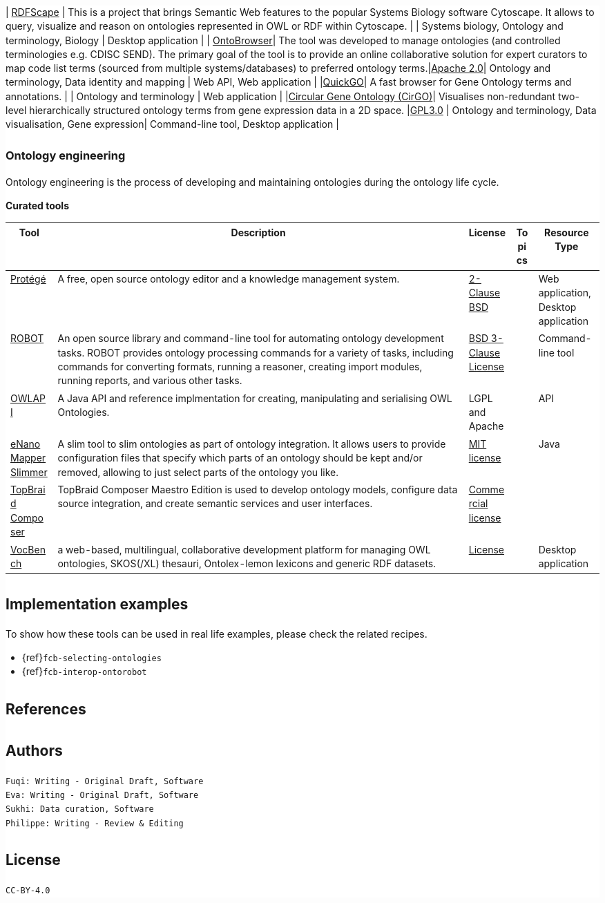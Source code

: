 | [RDFScape](https://bio.tools/rdfscape) | This is a project that brings Semantic Web features to the popular Systems Biology software Cytoscape. It allows to query, visualize and reason on ontologies represented in OWL or RDF within Cytoscape.  |         | Systems biology, Ontology and terminology, Biology    | Desktop application                    |
| [OntoBrowser](https://bio.tools/ontobrowser)| The tool was developed to manage ontologies (and controlled terminologies e.g. CDISC SEND). The primary goal of the tool is to provide an online collaborative solution for expert curators to map code list terms (sourced from multiple systems/databases) to preferred ontology terms.|[Apache 2.0](http://www.apache.org/licenses/LICENSE-2.0.html)| Ontology and terminology, Data identity and mapping      | Web API, Web application               |
|[QuickGO](https://bio.tools/quickgo)| A fast browser for Gene Ontology terms and annotations.    |         | Ontology and terminology      | Web application                        |
|[Circular Gene Ontology (CirGO)](https://bio.tools/cirgo)| Visualises non-redundant two-level hierarchically structured ontology terms from gene expression data in a 2D space.   |[GPL3.0](https://spdx.org/licenses/GPL-3.0) | Ontology and terminology, Data visualisation, Gene expression| Command-line tool, Desktop application |

### Ontology engineering

Ontology engineering is the process of developing and maintaining ontologies during the ontology life cycle.

__Curated tools__

|Tool|Description|License|Topics|Resource Type|
|---|--|--|--|--|
|[Protégé](https://protege.stanford.edu/) |A free, open source ontology editor and a knowledge management system.|[2-Clause BSD](https://opensource.org/licenses/BSD-2-Clause)||Web application, Desktop application|
|[ROBOT](http://robot.obolibrary.org/)|An open source library and command-line tool for automating ontology development tasks. ROBOT provides ontology processing commands for a variety of tasks, including commands for converting formats, running a reasoner, creating import modules, running reports, and various other tasks.|[BSD 3-Clause License](https://raw.githubusercontent.com/ontodev/robot/master/LICENSE.txt)||Command-line tool|
|[OWLAPI](http://owlcs.github.io/owlapi/)|A Java API and reference implmentation for creating, manipulating and serialising OWL Ontologies.|LGPL and Apache||API|
|[eNanoMapper Slimmer](https://github.com/enanomapper/slimmer)|A slim tool to slim ontologies as part of ontology integration. It allows users to provide configuration files that specify which parts of an ontology should be kept and/or removed, allowing to just select parts of the ontology you like.|[MIT license](https://opensource.org/licenses/MIT)||Java|
|[TopBraid Composer](https://www.topquadrant.com/products/topbraid-composer/)|TopBraid Composer Maestro Edition is used to develop ontology models, configure data source integration, and create semantic services and user interfaces.|[Commercial license](https://www.topquadrant.com/legal/)||
|[VocBench](http://vocbench.uniroma2.it/)|a web-based, multilingual, collaborative development platform for managing OWL ontologies, SKOS(/XL) thesauri, Ontolex-lemon lexicons and generic RDF datasets.|[License](https://bitbucket.org/art-uniroma2/vocbench3/src/master/LICENSE)||Desktop application|


## Implementation examples

To show how these tools can be used in real life examples, please check the related recipes.
- {ref}`fcb-selecting-ontologies`
- {ref}`fcb-interop-ontorobot`



## References
````{dropdown} **References**

````


## Authors

````{authors_fairplus}
Fuqi: Writing - Original Draft, Software
Eva: Writing - Original Draft, Software
Sukhi: Data curation, Software
Philippe: Writing - Review & Editing 
````



## License

````{license_fairplus}
CC-BY-4.0
````




